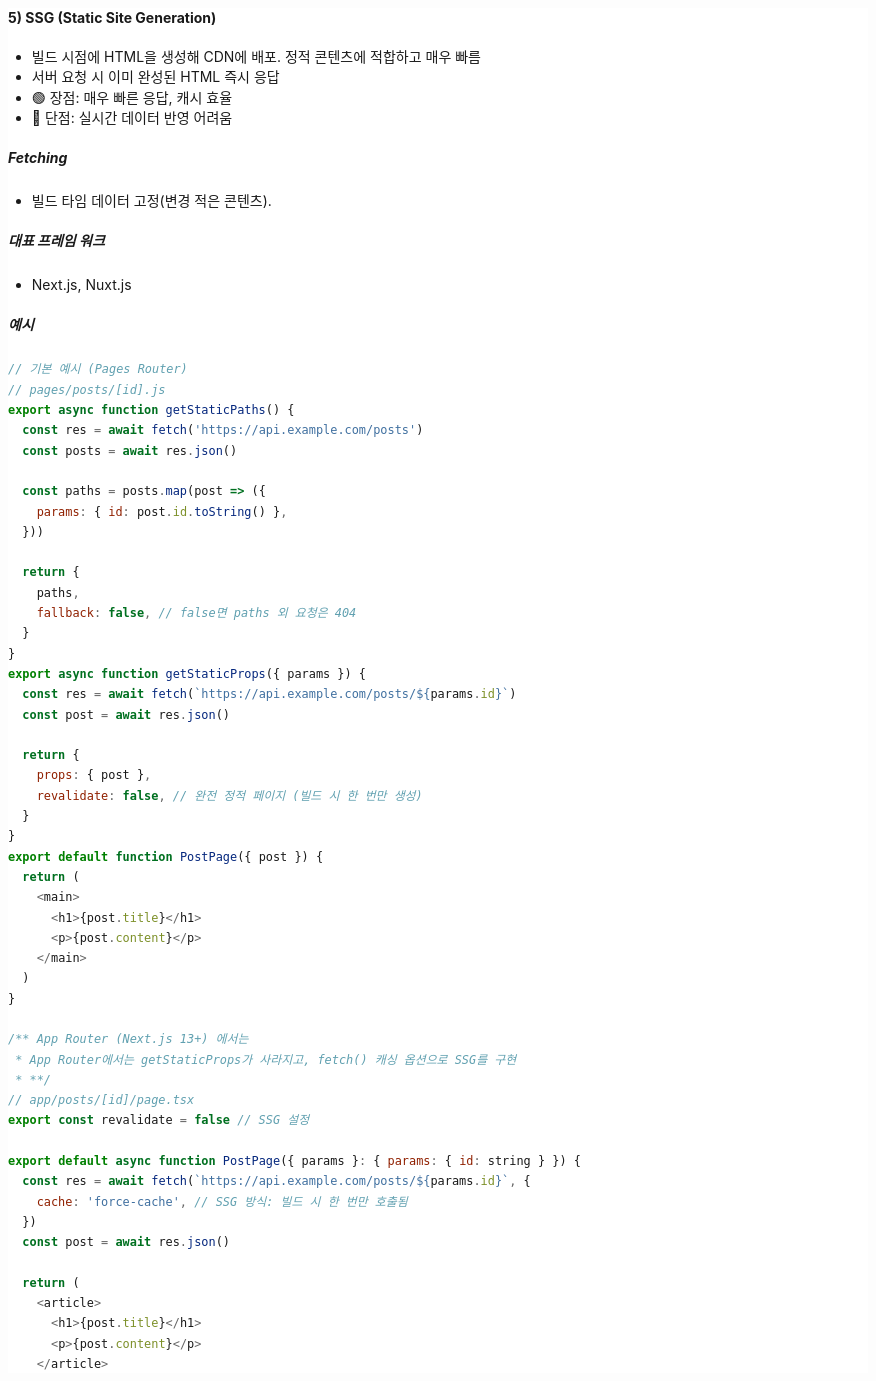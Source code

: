 #### 5) **SSG (Static Site Generation)** 
- 빌드 시점에 HTML을 생성해 CDN에 배포. 정적 콘텐츠에 적합하고 매우 빠름
- 서버 요청 시 이미 완성된 HTML 즉시 응답
- 🟢 장점: 매우 빠른 응답, 캐시 효율
- 🔴 단점: 실시간 데이터 반영 어려움

##### Fetching
- 빌드 타임 데이터 고정(변경 적은 콘텐츠).

##### 대표 프레임 워크
- Next.js, Nuxt.js

##### 예시
```js
// 기본 예시 (Pages Router)
// pages/posts/[id].js
export async function getStaticPaths() {
  const res = await fetch('https://api.example.com/posts')
  const posts = await res.json()

  const paths = posts.map(post => ({
    params: { id: post.id.toString() },
  }))

  return {
    paths,
    fallback: false, // false면 paths 외 요청은 404
  }
}
export async function getStaticProps({ params }) {
  const res = await fetch(`https://api.example.com/posts/${params.id}`)
  const post = await res.json()

  return {
    props: { post },
    revalidate: false, // 완전 정적 페이지 (빌드 시 한 번만 생성)
  }
}
export default function PostPage({ post }) {
  return (
    <main>
      <h1>{post.title}</h1>
      <p>{post.content}</p>
    </main>
  )
}

/** App Router (Next.js 13+) 에서는 
 * App Router에서는 getStaticProps가 사라지고, fetch() 캐싱 옵션으로 SSG를 구현
 * **/
// app/posts/[id]/page.tsx
export const revalidate = false // SSG 설정

export default async function PostPage({ params }: { params: { id: string } }) {
  const res = await fetch(`https://api.example.com/posts/${params.id}`, {
    cache: 'force-cache', // SSG 방식: 빌드 시 한 번만 호출됨
  })
  const post = await res.json()

  return (
    <article>
      <h1>{post.title}</h1>
      <p>{post.content}</p>
    </article>
```